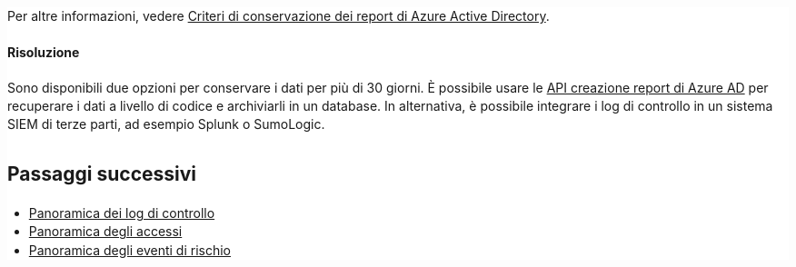 Per altre informazioni, vedere [Criteri di conservazione dei report di Azure Active Directory](reference-reports-data-retention.md).  

#### <a name="resolution"></a>Risoluzione

Sono disponibili due opzioni per conservare i dati per più di 30 giorni. È possibile usare le [API creazione report di Azure AD](concept-reporting-api.md) per recuperare i dati a livello di codice e archiviarli in un database. In alternativa, è possibile integrare i log di controllo in un sistema SIEM di terze parti, ad esempio Splunk o SumoLogic.

## <a name="next-steps"></a>Passaggi successivi

* [Panoramica dei log di controllo](concept-audit-logs.md)
* [Panoramica degli accessi](concept-sign-ins.md)
* [Panoramica degli eventi di rischio](concept-risk-events.md)
